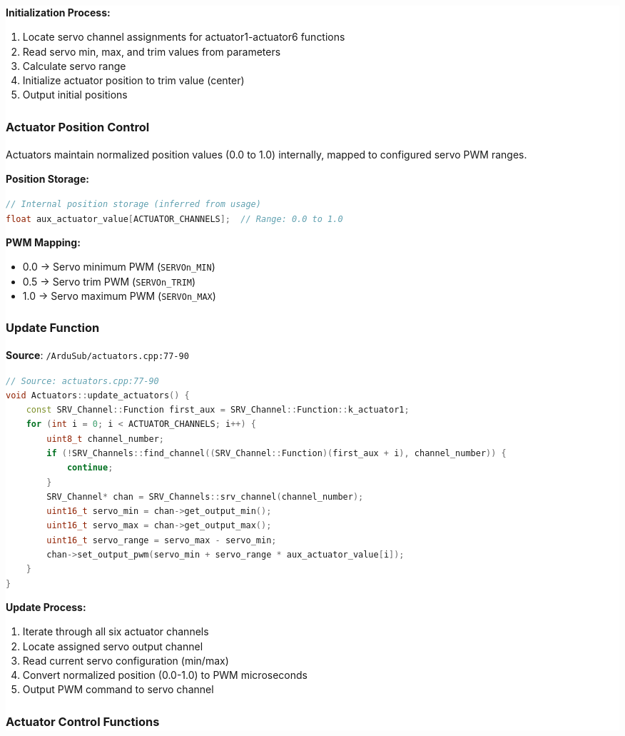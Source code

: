 **Initialization Process:**
1. Locate servo channel assignments for actuator1-actuator6 functions
2. Read servo min, max, and trim values from parameters
3. Calculate servo range
4. Initialize actuator position to trim value (center)
5. Output initial positions

### Actuator Position Control

Actuators maintain normalized position values (0.0 to 1.0) internally, mapped to configured servo PWM ranges.

**Position Storage:**
```cpp
// Internal position storage (inferred from usage)
float aux_actuator_value[ACTUATOR_CHANNELS];  // Range: 0.0 to 1.0
```

**PWM Mapping:**
- 0.0 → Servo minimum PWM (`SERVOn_MIN`)
- 0.5 → Servo trim PWM (`SERVOn_TRIM`)
- 1.0 → Servo maximum PWM (`SERVOn_MAX`)

### Update Function

**Source**: `/ArduSub/actuators.cpp:77-90`

```cpp
// Source: actuators.cpp:77-90
void Actuators::update_actuators() {
    const SRV_Channel::Function first_aux = SRV_Channel::Function::k_actuator1;
    for (int i = 0; i < ACTUATOR_CHANNELS; i++) {
        uint8_t channel_number;
        if (!SRV_Channels::find_channel((SRV_Channel::Function)(first_aux + i), channel_number)) {
            continue;
        }
        SRV_Channel* chan = SRV_Channels::srv_channel(channel_number);
        uint16_t servo_min = chan->get_output_min();
        uint16_t servo_max = chan->get_output_max();
        uint16_t servo_range = servo_max - servo_min;
        chan->set_output_pwm(servo_min + servo_range * aux_actuator_value[i]);
    }
}
```

**Update Process:**
1. Iterate through all six actuator channels
2. Locate assigned servo output channel
3. Read current servo configuration (min/max)
4. Convert normalized position (0.0-1.0) to PWM microseconds
5. Output PWM command to servo channel

### Actuator Control Functions
